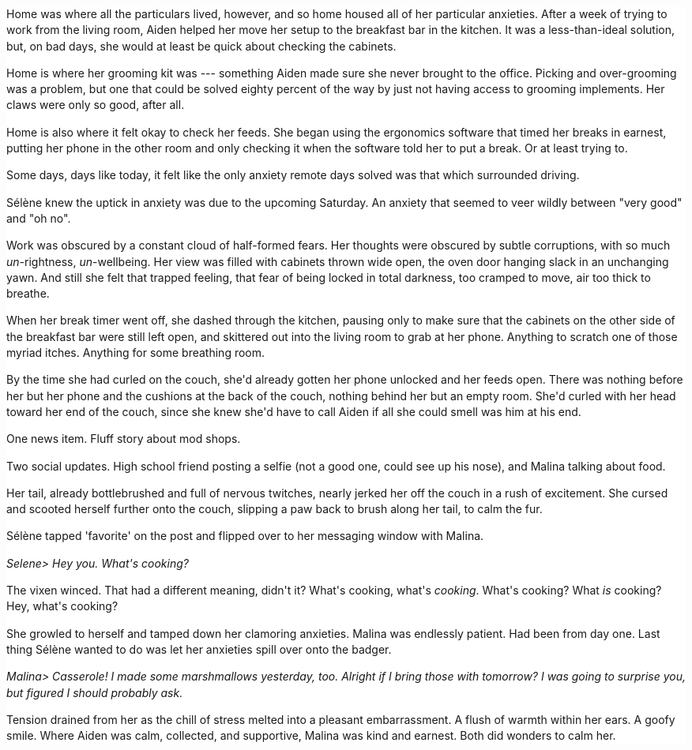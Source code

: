 Home was where all the particulars lived, however, and so home housed all of her particular anxieties. After a week of trying to work from the living room, Aiden helped her move her setup to the breakfast bar in the kitchen. It was a less-than-ideal solution, but, on bad days, she would at least be quick about checking the cabinets.

Home is where her grooming kit was --- something Aiden made sure she never brought to the office. Picking and over-grooming was a problem, but one that could be solved eighty percent of the way by just not having access to grooming implements. Her claws were only so good, after all.

Home is also where it felt okay to check her feeds. She began using the ergonomics software that timed her breaks in earnest, putting her phone in the other room and only checking it when the software told her to put a break. Or at least trying to.

Some days, days like today, it felt like the only anxiety remote days solved was that which surrounded driving.

Sélène knew the uptick in anxiety was due to the upcoming Saturday. An anxiety that seemed to veer wildly between "very good" and "oh no".

Work was obscured by a constant cloud of half-formed fears. Her thoughts were obscured by subtle corruptions, with so much *un*-rightness, *un*-wellbeing. Her view was filled with cabinets thrown wide open, the oven door hanging slack in an unchanging yawn. And still she felt that trapped feeling, that fear of being locked in total darkness, too cramped to move, air too thick to breathe.

When her break timer went off, she dashed through the kitchen, pausing only to make sure that the cabinets on the other side of the breakfast bar were still left open, and skittered out into the living room to grab at her phone. Anything to scratch one of those myriad itches. Anything for some breathing room.

By the time she had curled on the couch, she'd already gotten her phone unlocked and her feeds open. There was nothing before her but her phone and the cushions at the back of the couch, nothing behind her but an empty room. She'd curled with her head toward her end of the couch, since she knew she'd have to call Aiden if all she could smell was him at his end.

One news item. Fluff story about mod shops.

Two social updates. High school friend posting a selfie (not a good one, could see up his nose), and Malina talking about food.

Her tail, already bottlebrushed and full of nervous twitches, nearly jerked her off the couch in a rush of excitement. She cursed and scooted herself further onto the couch, slipping a paw back to brush along her tail, to calm the fur.

Sélène tapped 'favorite' on the post and flipped over to her messaging window with Malina.

*Selene> Hey you. What's cooking?*

The vixen winced. That had a different meaning, didn't it? What's cooking, what's *cooking*. What's cooking? What *is* cooking? Hey, what's cooking?

She growled to herself and tamped down her clamoring anxieties. Malina was endlessly patient. Had been from day one. Last thing Sélène wanted to do was let her anxieties spill over onto the badger.

_Malina> Casserole! I made some marshmallows yesterday, too. Alright if I bring those with tomorrow? I was going to surprise you, but figured I should probably ask._

Tension drained from her as the chill of stress melted into a pleasant embarrassment. A flush of warmth within her ears. A goofy smile. Where Aiden was calm, collected, and supportive, Malina was kind and earnest. Both did wonders to calm her.
